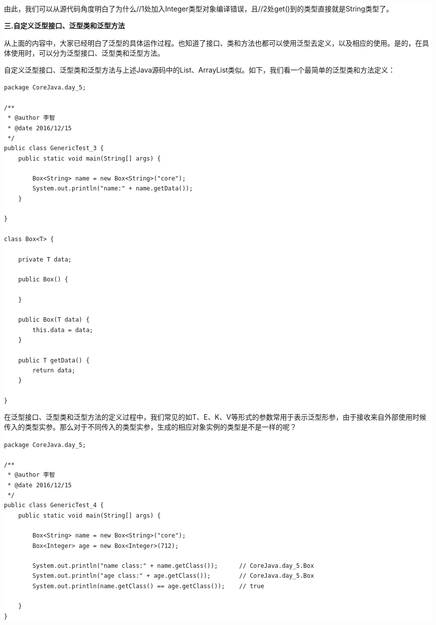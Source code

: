 由此，我们可以从源代码角度明白了为什么//1处加入Integer类型对象编译错误，且//2处get()到的类型直接就是String类型了。


**三.自定义泛型接口、泛型类和泛型方法**

从上面的内容中，大家已经明白了泛型的具体运作过程。也知道了接口、类和方法也都可以使用泛型去定义，以及相应的使用。是的，在具体使用时，可以分为泛型接口、泛型类和泛型方法。

自定义泛型接口、泛型类和泛型方法与上述Java源码中的List、ArrayList类似。如下，我们看一个最简单的泛型类和方法定义：

```
package CoreJava.day_5;

/**
 * @author 李智
 * @date 2016/12/15
 */
public class GenericTest_3 {
    public static void main(String[] args) {

        Box<String> name = new Box<String>("core");
        System.out.println("name:" + name.getData());
    }

}

class Box<T> {

    private T data;

    public Box() {

    }

    public Box(T data) {
        this.data = data;
    }

    public T getData() {
        return data;
    }

}
```

在泛型接口、泛型类和泛型方法的定义过程中，我们常见的如T、E、K、V等形式的参数常用于表示泛型形参，由于接收来自外部使用时候传入的类型实参。那么对于不同传入的类型实参，生成的相应对象实例的类型是不是一样的呢？

```
package CoreJava.day_5;

/**
 * @author 李智
 * @date 2016/12/15
 */
public class GenericTest_4 {
    public static void main(String[] args) {

        Box<String> name = new Box<String>("core");
        Box<Integer> age = new Box<Integer>(712);

        System.out.println("name class:" + name.getClass());      // CoreJava.day_5.Box
        System.out.println("age class:" + age.getClass());        // CoreJava.day_5.Box
        System.out.println(name.getClass() == age.getClass());    // true

    }
}

```